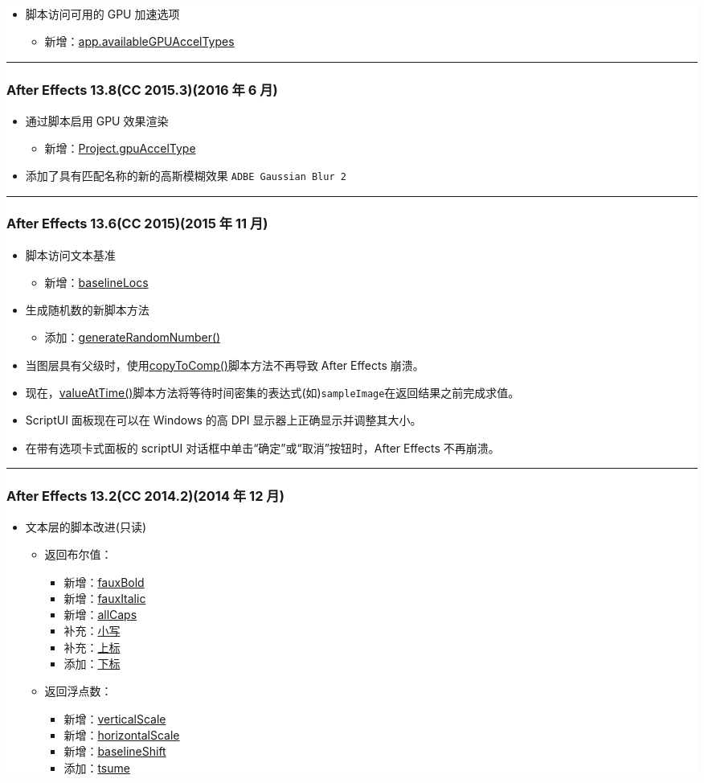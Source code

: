 - 脚本访问可用的 GPU 加速选项

  - 新增：[app.availableGPUAccelTypes](https://ae-scripting.docsforadobe.dev/general/application/#app-availablegpuacceltypes)

---

### After Effects 13.8(CC 2015.3)(2016 年 6 月)

- 通过脚本启用 GPU 效果渲染

  - 新增：[Project.gpuAccelType](https://ae-scripting.docsforadobe.dev/general/project/#project-gpuacceltype)

- 添加了具有匹配名称的新的高斯模糊效果 `ADBE Gaussian Blur 2`

---

### After Effects 13.6(CC 2015)(2015 年 11 月)

- 脚本访问文本基准

  - 新增：[baselineLocs](https://ae-scripting.docsforadobe.dev/other/textdocument/#textdocument-baselinelocs)

- 生成随机数的新脚本方法

  - 添加：[generateRandomNumber()](https://ae-scripting.docsforadobe.dev/general/globals/#generaterandomnumber)

- 当图层具有父级时，使用[copyToComp()](https://ae-scripting.docsforadobe.dev/layers/layer/#layer-copytocomp)脚本方法不再导致 After Effects 崩溃。
- 现在，[valueAtTime()](https://ae-scripting.docsforadobe.dev/properties/property/#property-valueattime)脚本方法将等待时间密集的表达式(如)`sampleImage`在返回结果之前完成求值。
- ScriptUI 面板现在可以在 Windows 的高 DPI 显示器上正确显示并调整其大小。
- 在带有选项卡式面板的 scriptUI 对话框中单击“确定”或“取消”按钮时，After Effects 不再崩溃。

---

### After Effects 13.2(CC 2014.2)(2014 年 12 月)

- 文本层的脚本改进(只读)

  - 返回布尔值：

    - 新增：[fauxBold](https://ae-scripting.docsforadobe.dev/other/textdocument/#textdocument-fauxbold)
    - 新增：[fauxItalic](https://ae-scripting.docsforadobe.dev/other/textdocument/#textdocument-fauxitalic)
    - 新增：[allCaps](https://ae-scripting.docsforadobe.dev/other/textdocument/#textdocument-allcaps)
    - 补充：[小写](https://ae-scripting.docsforadobe.dev/other/textdocument/#textdocument-smallcaps)
    - 补充：[上标](https://ae-scripting.docsforadobe.dev/other/textdocument/#textdocument-superscript)
    - 添加：[下标](https://ae-scripting.docsforadobe.dev/other/textdocument/#textdocument-subscript)

  - 返回浮点数：

    - 新增：[verticalScale](https://ae-scripting.docsforadobe.dev/other/textdocument/#textdocument-verticalscale)
    - 新增：[horizo​​ntalScale](https://ae-scripting.docsforadobe.dev/other/textdocument/#textdocument-horizontalscale)
    - 新增：[baselineShift](https://ae-scripting.docsforadobe.dev/other/textdocument/#textdocument-baselineshift)
    - 添加：[tsume](https://ae-scripting.docsforadobe.dev/other/textdocument/#textdocument-tsume)
